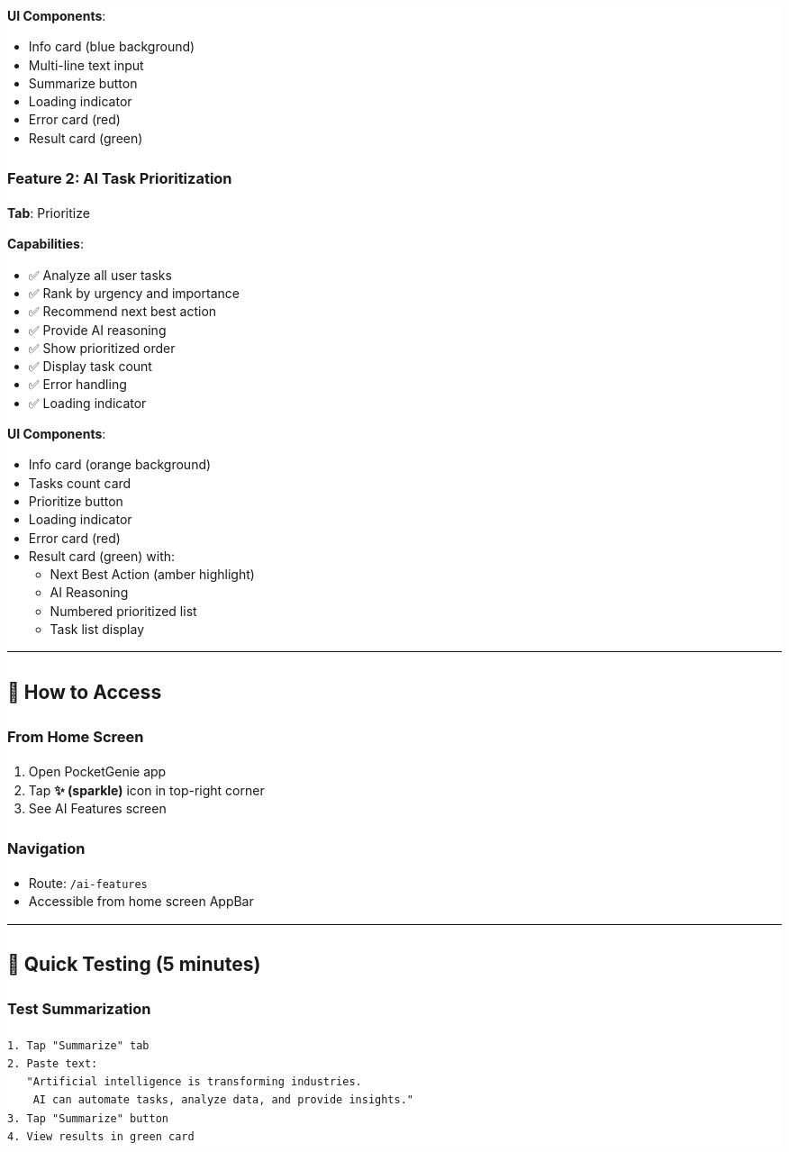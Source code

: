 **UI Components**:
- Info card (blue background)
- Multi-line text input
- Summarize button
- Loading indicator
- Error card (red)
- Result card (green)

### Feature 2: AI Task Prioritization
**Tab**: Prioritize

**Capabilities**:
- ✅ Analyze all user tasks
- ✅ Rank by urgency and importance
- ✅ Recommend next best action
- ✅ Provide AI reasoning
- ✅ Show prioritized order
- ✅ Display task count
- ✅ Error handling
- ✅ Loading indicator

**UI Components**:
- Info card (orange background)
- Tasks count card
- Prioritize button
- Loading indicator
- Error card (red)
- Result card (green) with:
  - Next Best Action (amber highlight)
  - AI Reasoning
  - Numbered prioritized list
  - Task list display

---

## 🚀 How to Access

### From Home Screen
1. Open PocketGenie app
2. Tap **✨ (sparkle)** icon in top-right corner
3. See AI Features screen

### Navigation
- Route: `/ai-features`
- Accessible from home screen AppBar

---

## 🧪 Quick Testing (5 minutes)

### Test Summarization
```
1. Tap "Summarize" tab
2. Paste text:
   "Artificial intelligence is transforming industries. 
    AI can automate tasks, analyze data, and provide insights."
3. Tap "Summarize" button
4. View results in green card
```
